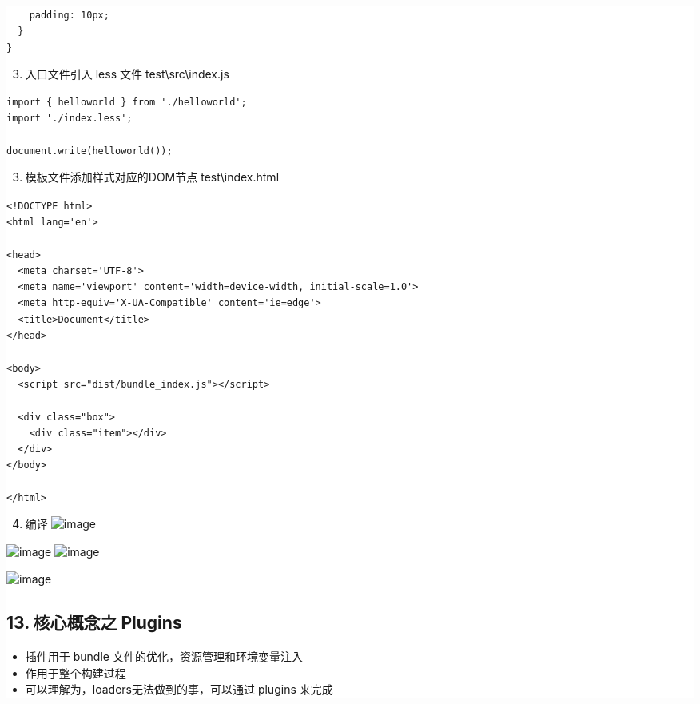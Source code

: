 ```
    padding: 10px;
  }
}
```
3. 入口文件引入 less 文件
test\src\index.js
```
import { helloworld } from './helloworld';
import './index.less';

document.write(helloworld());
```
3. 模板文件添加样式对应的DOM节点
test\index.html
```
<!DOCTYPE html>
<html lang='en'>

<head>
  <meta charset='UTF-8'>
  <meta name='viewport' content='width=device-width, initial-scale=1.0'>
  <meta http-equiv='X-UA-Compatible' content='ie=edge'>
  <title>Document</title>
</head>

<body>
  <script src="dist/bundle_index.js"></script>

  <div class="box">
    <div class="item"></div>
  </div>
</body>

</html>
```
4. 编译
![image](8C7054039F784DFA918BF0C440391573)

![image](496052B49B8141B98895D673B0863AE5)
![image](5ECB6E7B86464755B89DAF541025E1E3)

![image](59621B21901B4FA2AA56EE5377430B5F)


## 13. 核⼼概念之 Plugins

- 插件⽤于 bundle ⽂件的优化，资源管理和环境变量注⼊
- 作⽤于整个构建过程
- 可以理解为，loaders无法做到的事，可以通过 plugins 来完成
